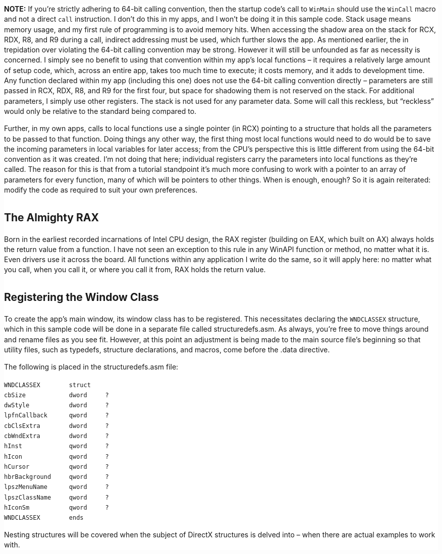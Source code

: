 ```
```
**NOTE:** If you’re strictly adhering to 64-bit calling convention, then the startup code’s call to `WinMain` should use the `WinCall` macro and not a direct `call` instruction. I don’t do this in my apps, and I won’t be doing it in this sample code. Stack usage means memory usage, and my first rule of programming is to avoid memory hits. When accessing the shadow area on the stack for RCX, RDX, R8, and R9 during a call, indirect addressing must be used, which further slows the app. As mentioned earlier, the in trepidation over violating the 64-bit calling convention may be strong. However it will still be unfounded as far as necessity is concerned. I simply see no benefit to using that convention within my app’s local functions – it requires a relatively large amount of setup code, which, across an entire app, takes too much time to execute; it costs memory, and it adds to development time.  Any function declared within my app (including this one) does not use the 64-bit calling convention directly – parameters are still passed in RCX, RDX, R8, and R9 for the first four, but space for shadowing them is not reserved on the stack. For additional parameters, I simply use other registers. The stack is not used for any parameter data.  Some will call this reckless, but “reckless” would only be relative to the standard being compared to.

Further, in my own apps, calls to local functions use a single pointer (in RCX) pointing to a structure that holds all the parameters to be passed to that function.  Doing things any other way, the first thing most local functions would need to do would be to save the incoming parameters in local variables for later access; from the CPU’s perspective this is little different from using the 64-bit convention as it was created.  I’m not doing that here; individual registers carry the parameters into local functions as they’re called.  The reason for this is that from a tutorial standpoint it’s much more confusing to work with a pointer to an array of parameters for every function, many of which will be pointers to other things.  When is enough, enough?  So it is again reiterated: modify the code as required to suit your own preferences.

## The Almighty RAX

Born in the earliest recorded incarnations of Intel CPU design, the RAX register (building on EAX, which built on AX) always holds the return value from a function.  I have not seen an exception to this rule in any WinAPI function or method, no matter what it is.  Even drivers use it across the board.  All functions within any application I write do the same, so it will apply here: no matter what you call, when you call it, or where you call it from, RAX holds the return value. 

## Registering the Window Class

To create the app’s main window, its window class has to be registered.  This necessitates declaring the `WNDCLASSEX` structure, which in this sample code will be done in a separate file called structuredefs.asm.  As always, you’re free to move things around and rename files as you see fit.  However, at this point an adjustment is being made to the main source file’s beginning so that utility files, such as typedefs, structure declarations, and macros, come before the .data directive.

The following is placed in the structuredefs.asm file:
```
WNDCLASSEX        struct
cbSize            dword     ?
dwStyle           dword     ?                   
lpfnCallback      qword     ?                    
cbClsExtra        dword     ?
cbWndExtra        dword     ?
hInst             qword     ?
hIcon             qword     ?
hCursor           qword     ?
hbrBackground     qword     ?
lpszMenuName      qword     ?
lpszClassName     qword     ?
hIconSm           qword     ?
WNDCLASSEX        ends
```
Nesting structures will be covered when the subject of DirectX structures is delved into – when there are actual examples to work with.
